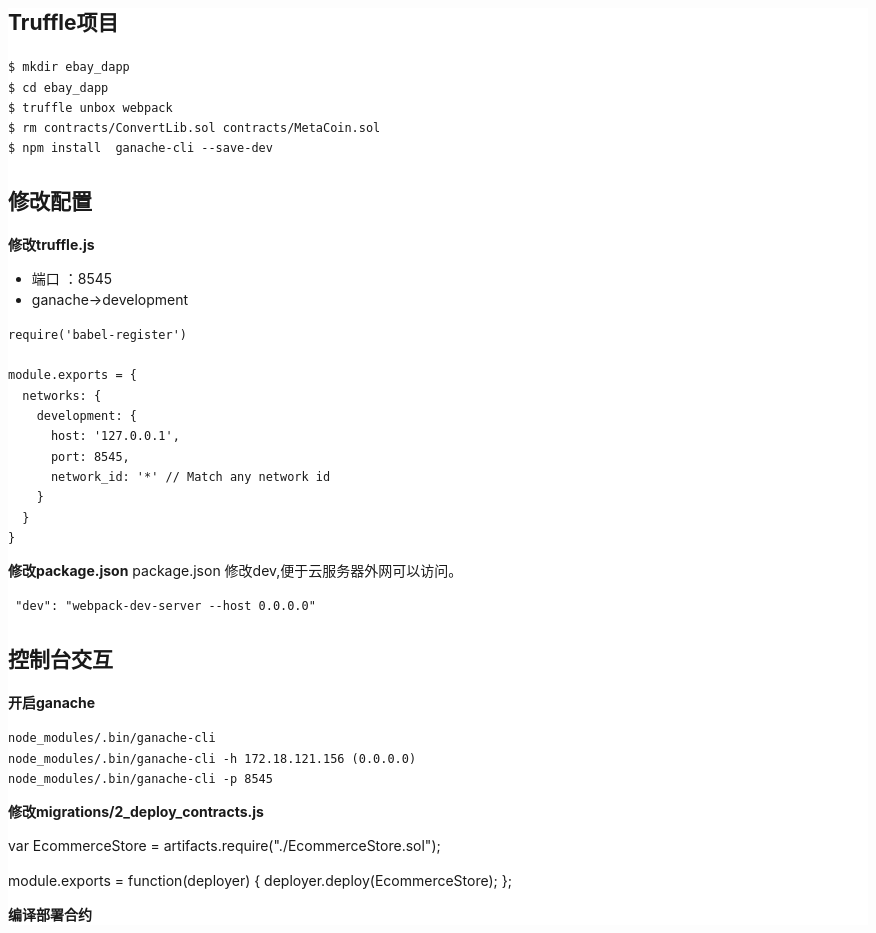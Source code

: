 
## Truffle项目
```
$ mkdir ebay_dapp
$ cd ebay_dapp
$ truffle unbox webpack
$ rm contracts/ConvertLib.sol contracts/MetaCoin.sol
$ npm install  ganache-cli --save-dev
```

## 修改配置

**修改truffle.js**

- 端口 ：8545
- ganache->development
```
require('babel-register')

module.exports = {
  networks: {
    development: {
      host: '127.0.0.1',
      port: 8545,
      network_id: '*' // Match any network id
    }
  }
}
```
**修改package.json**
package.json 修改dev,便于云服务器外网可以访问。
``` 
 "dev": "webpack-dev-server --host 0.0.0.0"
```

## 控制台交互

**开启ganache**
```
node_modules/.bin/ganache-cli
node_modules/.bin/ganache-cli -h 172.18.121.156 (0.0.0.0)
node_modules/.bin/ganache-cli -p 8545
```
**修改migrations/2_deploy_contracts.js**


var EcommerceStore = artifacts.require("./EcommerceStore.sol");

module.exports = function(deployer) {
 deployer.deploy(EcommerceStore);
};

**编译部署合约**
